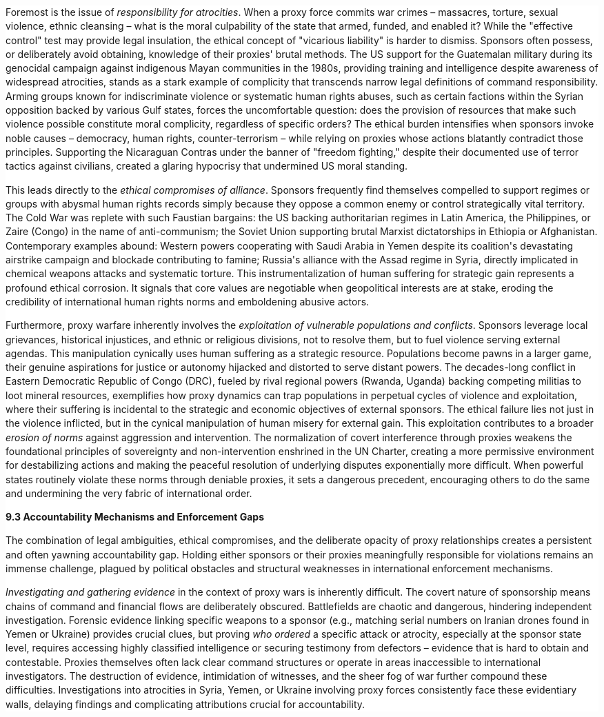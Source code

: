 Foremost is the issue of *responsibility for atrocities*. When a proxy force commits war crimes – massacres, torture, sexual violence, ethnic cleansing – what is the moral culpability of the state that armed, funded, and enabled it? While the "effective control" test may provide legal insulation, the ethical concept of "vicarious liability" is harder to dismiss. Sponsors often possess, or deliberately avoid obtaining, knowledge of their proxies' brutal methods. The US support for the Guatemalan military during its genocidal campaign against indigenous Mayan communities in the 1980s, providing training and intelligence despite awareness of widespread atrocities, stands as a stark example of complicity that transcends narrow legal definitions of command responsibility. Arming groups known for indiscriminate violence or systematic human rights abuses, such as certain factions within the Syrian opposition backed by various Gulf states, forces the uncomfortable question: does the provision of resources that make such violence possible constitute moral complicity, regardless of specific orders? The ethical burden intensifies when sponsors invoke noble causes – democracy, human rights, counter-terrorism – while relying on proxies whose actions blatantly contradict those principles. Supporting the Nicaraguan Contras under the banner of "freedom fighting," despite their documented use of terror tactics against civilians, created a glaring hypocrisy that undermined US moral standing.

This leads directly to the *ethical compromises of alliance*. Sponsors frequently find themselves compelled to support regimes or groups with abysmal human rights records simply because they oppose a common enemy or control strategically vital territory. The Cold War was replete with such Faustian bargains: the US backing authoritarian regimes in Latin America, the Philippines, or Zaire (Congo) in the name of anti-communism; the Soviet Union supporting brutal Marxist dictatorships in Ethiopia or Afghanistan. Contemporary examples abound: Western powers cooperating with Saudi Arabia in Yemen despite its coalition's devastating airstrike campaign and blockade contributing to famine; Russia's alliance with the Assad regime in Syria, directly implicated in chemical weapons attacks and systematic torture. This instrumentalization of human suffering for strategic gain represents a profound ethical corrosion. It signals that core values are negotiable when geopolitical interests are at stake, eroding the credibility of international human rights norms and emboldening abusive actors.

Furthermore, proxy warfare inherently involves the *exploitation of vulnerable populations and conflicts*. Sponsors leverage local grievances, historical injustices, and ethnic or religious divisions, not to resolve them, but to fuel violence serving external agendas. This manipulation cynically uses human suffering as a strategic resource. Populations become pawns in a larger game, their genuine aspirations for justice or autonomy hijacked and distorted to serve distant powers. The decades-long conflict in Eastern Democratic Republic of Congo (DRC), fueled by rival regional powers (Rwanda, Uganda) backing competing militias to loot mineral resources, exemplifies how proxy dynamics can trap populations in perpetual cycles of violence and exploitation, where their suffering is incidental to the strategic and economic objectives of external sponsors. The ethical failure lies not just in the violence inflicted, but in the cynical manipulation of human misery for external gain. This exploitation contributes to a broader *erosion of norms* against aggression and intervention. The normalization of covert interference through proxies weakens the foundational principles of sovereignty and non-intervention enshrined in the UN Charter, creating a more permissive environment for destabilizing actions and making the peaceful resolution of underlying disputes exponentially more difficult. When powerful states routinely violate these norms through deniable proxies, it sets a dangerous precedent, encouraging others to do the same and undermining the very fabric of international order.

**9.3 Accountability Mechanisms and Enforcement Gaps**

The combination of legal ambiguities, ethical compromises, and the deliberate opacity of proxy relationships creates a persistent and often yawning accountability gap. Holding either sponsors or their proxies meaningfully responsible for violations remains an immense challenge, plagued by political obstacles and structural weaknesses in international enforcement mechanisms.

*Investigating and gathering evidence* in the context of proxy wars is inherently difficult. The covert nature of sponsorship means chains of command and financial flows are deliberately obscured. Battlefields are chaotic and dangerous, hindering independent investigation. Forensic evidence linking specific weapons to a sponsor (e.g., matching serial numbers on Iranian drones found in Yemen or Ukraine) provides crucial clues, but proving *who ordered* a specific attack or atrocity, especially at the sponsor state level, requires accessing highly classified intelligence or securing testimony from defectors – evidence that is hard to obtain and contestable. Proxies themselves often lack clear command structures or operate in areas inaccessible to international investigators. The destruction of evidence, intimidation of witnesses, and the sheer fog of war further compound these difficulties. Investigations into atrocities in Syria, Yemen, or Ukraine involving proxy forces consistently face these evidentiary walls, delaying findings and complicating attributions crucial for accountability.
